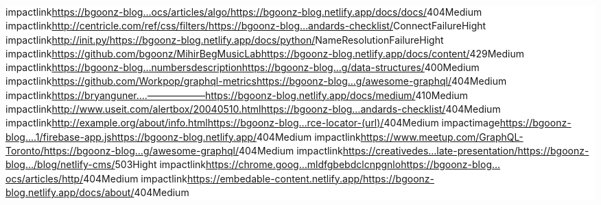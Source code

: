 impact</td></tr><tr class="odd"><td>link<a href="https://error404.atomseo.com/away?to=https%3A%2F%2Fbgoonz-blog.netlify.app%2Fdocs%2Farticles%2Falgo%2F">https://bgoonz-blog…ocs/articles/algo/</a></td><td><a href="https://error404.atomseo.com/away?to=https%3A%2F%2Fbgoonz-blog.netlify.app%2Fdocs%2Fdocs%2F">https://bgoonz-blog.netlify.app/docs/docs/</a></td><td>404</td><td>Medium impact</td></tr><tr class="even"><td>link<a href="https://error404.atomseo.com/away?to=http%3A%2F%2Fcentricle.com%2Fref%2Fcss%2Ffilters%2F">http://centricle.com/ref/css/filters/</a></td><td><a href="https://error404.atomseo.com/away?to=https%3A%2F%2Fbgoonz-blog.netlify.app%2Fdocs%2Farticles%2Fweb-standards-checklist%2F">https://bgoonz-blog…andards-checklist/</a></td><td>ConnectFailure</td><td>Hight impact</td></tr><tr class="odd"><td>link<a href="https://error404.atomseo.com/away?to=http%3A%2F%2Finit.py%2F">http://init.py/</a></td><td><a href="https://error404.atomseo.com/away?to=https%3A%2F%2Fbgoonz-blog.netlify.app%2Fdocs%2Fpython%2F">https://bgoonz-blog.netlify.app/docs/python/</a></td><td>NameResolutionFailure</td><td>Hight impact</td></tr><tr class="even"><td>link<a href="https://error404.atomseo.com/away?to=https%3A%2F%2Fgithub.com%2Fbgoonz%2FMihirBegMusicLab">https://github.com/bgoonz/MihirBegMusicLab</a></td><td><a href="https://error404.atomseo.com/away?to=https%3A%2F%2Fbgoonz-blog.netlify.app%2Fdocs%2Fcontent%2F">https://bgoonz-blog.netlify.app/docs/content/</a></td><td>429</td><td>Medium impact</td></tr><tr class="odd"><td>link<a href="https://error404.atomseo.com/away?to=https%3A%2F%2Fbgoonz-blog.netlify.app%2Fblog%2Fdata-structures%2F%23129-sum-root-to-leaf-numbershttpsleetcodecomproblemssum-root-to-leaf-numbersdescription">https://bgoonz-blog…numbersdescription</a></td><td><a href="https://error404.atomseo.com/away?to=https%3A%2F%2Fbgoonz-blog.netlify.app%2Fblog%2Fdata-structures%2F">https://bgoonz-blog…g/data-structures/</a></td><td>400</td><td>Medium impact</td></tr><tr class="even"><td>link<a href="https://error404.atomseo.com/away?to=https%3A%2F%2Fgithub.com%2FWorkpop%2Fgraphql-metrics">https://github.com/Workpop/graphql-metrics</a></td><td><a href="https://error404.atomseo.com/away?to=https%3A%2F%2Fbgoonz-blog.netlify.app%2Fblog%2Fawesome-graphql%2F">https://bgoonz-blog…g/awesome-graphql/</a></td><td>404</td><td>Medium impact</td></tr><tr class="odd"><td>link<a href="https://error404.atomseo.com/away?to=https%3A%2F%2Fbryanguner.medium.com%2Fa-list-of-all-of-my-articles-to-link-to-future-posts-1f6f88ebdf5b%3Fsource%3Dyour_stories_page-------------------------------------">https://bryanguner….——————</a></td><td><a href="https://error404.atomseo.com/away?to=https%3A%2F%2Fbgoonz-blog.netlify.app%2Fdocs%2Fmedium%2F">https://bgoonz-blog.netlify.app/docs/medium/</a></td><td>410</td><td>Medium impact</td></tr><tr class="even"><td>link<a href="https://error404.atomseo.com/away?to=http%3A%2F%2Fwww.useit.com%2Falertbox%2F20040510.html">http://www.useit.com/alertbox/20040510.html</a></td><td><a href="https://error404.atomseo.com/away?to=https%3A%2F%2Fbgoonz-blog.netlify.app%2Fdocs%2Farticles%2Fweb-standards-checklist%2F">https://bgoonz-blog…andards-checklist/</a></td><td>404</td><td>Medium impact</td></tr><tr class="odd"><td>link<a href="https://error404.atomseo.com/away?to=http%3A%2F%2Fexample.org%2Fabout%2Finfo.html">http://example.org/about/info.html</a></td><td><a href="https://error404.atomseo.com/away?to=https%3A%2F%2Fbgoonz-blog.netlify.app%2Fdocs%2Farticles%2Fthe-uniform-resource-locator-%28url%29%2F">https://bgoonz-blog…rce-locator-(url)/</a></td><td>404</td><td>Medium impact</td></tr><tr class="even"><td>image<a href="https://error404.atomseo.com/away?to=https%3A%2F%2Fbgoonz-blog.netlify.app%2F__%2Ffirebase%2F8.8.1%2Ffirebase-app.js">https://bgoonz-blog….1/firebase-app.js</a></td><td><a href="https://error404.atomseo.com/away?to=https%3A%2F%2Fbgoonz-blog.netlify.app%2F">https://bgoonz-blog.netlify.app/</a></td><td>404</td><td>Medium impact</td></tr><tr class="odd"><td>link<a href="https://error404.atomseo.com/away?to=https%3A%2F%2Fwww.meetup.com%2FGraphQL-Toronto%2F">https://www.meetup.com/GraphQL-Toronto/</a></td><td><a href="https://error404.atomseo.com/away?to=https%3A%2F%2Fbgoonz-blog.netlify.app%2Fblog%2Fawesome-graphql%2F">https://bgoonz-blog…g/awesome-graphql/</a></td><td>404</td><td>Medium impact</td></tr><tr class="even"><td>link<a href="https://error404.atomseo.com/away?to=https%3A%2F%2Fcreativedesignsguru.com%2Fdemo%2FEleventy-Starter-Boilerplate%2Feleventy-starter-boilerplate-presentation%2F">https://creativedes…late-presentation/</a></td><td><a href="https://error404.atomseo.com/away?to=https%3A%2F%2Fbgoonz-blog.netlify.app%2Fblog%2Fnetlify-cms%2F">https://bgoonz-blog…/blog/netlify-cms/</a></td><td>503</td><td>Hight impact</td></tr><tr class="odd"><td>link<a href="https://error404.atomseo.com/away?to=https%3A%2F%2Fchrome.google.com%2Fwebstore%2Fdetail%2Flive-http-headers%2Fiaiioopjkcekapmldfgbebdclcnpgnlo">https://chrome.goog…mldfgbebdclcnpgnlo</a></td><td><a href="https://error404.atomseo.com/away?to=https%3A%2F%2Fbgoonz-blog.netlify.app%2Fdocs%2Farticles%2Fhttp%2F">https://bgoonz-blog…ocs/articles/http/</a></td><td>404</td><td>Medium impact</td></tr><tr class="even"><td>link<a href="https://error404.atomseo.com/away?to=https%3A%2F%2Fembedable-content.netlify.app%2F">https://embedable-content.netlify.app/</a></td><td><a href="https://error404.atomseo.com/away?to=https%3A%2F%2Fbgoonz-blog.netlify.app%2Fdocs%2Fabout%2F">https://bgoonz-blog.netlify.app/docs/about/</a></td><td>404</td><td>Medium
